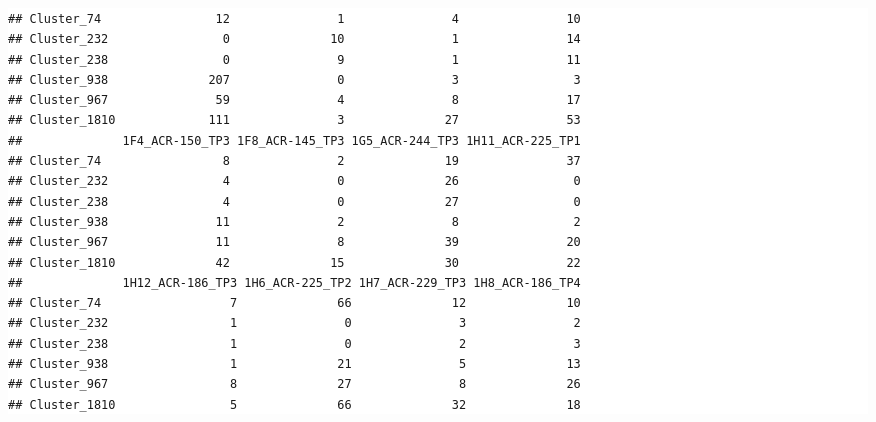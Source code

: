     ## Cluster_74                12               1               4               10
    ## Cluster_232                0              10               1               14
    ## Cluster_238                0               9               1               11
    ## Cluster_938              207               0               3                3
    ## Cluster_967               59               4               8               17
    ## Cluster_1810             111               3              27               53
    ##              1F4_ACR-150_TP3 1F8_ACR-145_TP3 1G5_ACR-244_TP3 1H11_ACR-225_TP1
    ## Cluster_74                 8               2              19               37
    ## Cluster_232                4               0              26                0
    ## Cluster_238                4               0              27                0
    ## Cluster_938               11               2               8                2
    ## Cluster_967               11               8              39               20
    ## Cluster_1810              42              15              30               22
    ##              1H12_ACR-186_TP3 1H6_ACR-225_TP2 1H7_ACR-229_TP3 1H8_ACR-186_TP4
    ## Cluster_74                  7              66              12              10
    ## Cluster_232                 1               0               3               2
    ## Cluster_238                 1               0               2               3
    ## Cluster_938                 1              21               5              13
    ## Cluster_967                 8              27               8              26
    ## Cluster_1810                5              66              32              18